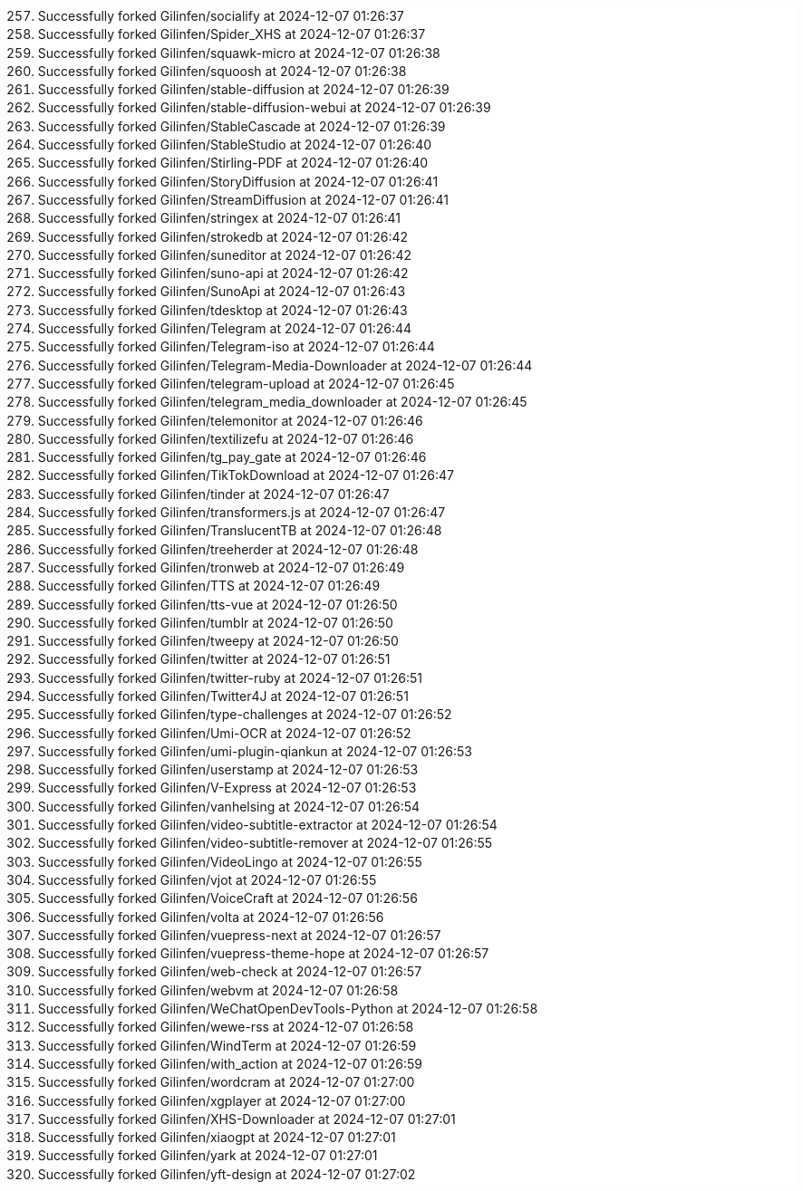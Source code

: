 257. Successfully forked Gilinfen/socialify at 2024-12-07 01:26:37
258. Successfully forked Gilinfen/Spider_XHS at 2024-12-07 01:26:37
259. Successfully forked Gilinfen/squawk-micro at 2024-12-07 01:26:38
260. Successfully forked Gilinfen/squoosh at 2024-12-07 01:26:38
261. Successfully forked Gilinfen/stable-diffusion at 2024-12-07 01:26:39
262. Successfully forked Gilinfen/stable-diffusion-webui at 2024-12-07 01:26:39
263. Successfully forked Gilinfen/StableCascade at 2024-12-07 01:26:39
264. Successfully forked Gilinfen/StableStudio at 2024-12-07 01:26:40
265. Successfully forked Gilinfen/Stirling-PDF at 2024-12-07 01:26:40
266. Successfully forked Gilinfen/StoryDiffusion at 2024-12-07 01:26:41
267. Successfully forked Gilinfen/StreamDiffusion at 2024-12-07 01:26:41
268. Successfully forked Gilinfen/stringex at 2024-12-07 01:26:41
269. Successfully forked Gilinfen/strokedb at 2024-12-07 01:26:42
270. Successfully forked Gilinfen/suneditor at 2024-12-07 01:26:42
271. Successfully forked Gilinfen/suno-api at 2024-12-07 01:26:42
272. Successfully forked Gilinfen/SunoApi at 2024-12-07 01:26:43
273. Successfully forked Gilinfen/tdesktop at 2024-12-07 01:26:43
274. Successfully forked Gilinfen/Telegram at 2024-12-07 01:26:44
275. Successfully forked Gilinfen/Telegram-iso at 2024-12-07 01:26:44
276. Successfully forked Gilinfen/Telegram-Media-Downloader at 2024-12-07 01:26:44
277. Successfully forked Gilinfen/telegram-upload at 2024-12-07 01:26:45
278. Successfully forked Gilinfen/telegram_media_downloader at 2024-12-07 01:26:45
279. Successfully forked Gilinfen/telemonitor at 2024-12-07 01:26:46
280. Successfully forked Gilinfen/textilizefu at 2024-12-07 01:26:46
281. Successfully forked Gilinfen/tg_pay_gate at 2024-12-07 01:26:46
282. Successfully forked Gilinfen/TikTokDownload at 2024-12-07 01:26:47
283. Successfully forked Gilinfen/tinder at 2024-12-07 01:26:47
284. Successfully forked Gilinfen/transformers.js at 2024-12-07 01:26:47
285. Successfully forked Gilinfen/TranslucentTB at 2024-12-07 01:26:48
286. Successfully forked Gilinfen/treeherder at 2024-12-07 01:26:48
287. Successfully forked Gilinfen/tronweb at 2024-12-07 01:26:49
288. Successfully forked Gilinfen/TTS at 2024-12-07 01:26:49
289. Successfully forked Gilinfen/tts-vue at 2024-12-07 01:26:50
290. Successfully forked Gilinfen/tumblr at 2024-12-07 01:26:50
291. Successfully forked Gilinfen/tweepy at 2024-12-07 01:26:50
292. Successfully forked Gilinfen/twitter at 2024-12-07 01:26:51
293. Successfully forked Gilinfen/twitter-ruby at 2024-12-07 01:26:51
294. Successfully forked Gilinfen/Twitter4J at 2024-12-07 01:26:51
295. Successfully forked Gilinfen/type-challenges at 2024-12-07 01:26:52
296. Successfully forked Gilinfen/Umi-OCR at 2024-12-07 01:26:52
297. Successfully forked Gilinfen/umi-plugin-qiankun at 2024-12-07 01:26:53
298. Successfully forked Gilinfen/userstamp at 2024-12-07 01:26:53
299. Successfully forked Gilinfen/V-Express at 2024-12-07 01:26:53
300. Successfully forked Gilinfen/vanhelsing at 2024-12-07 01:26:54
301. Successfully forked Gilinfen/video-subtitle-extractor at 2024-12-07 01:26:54
302. Successfully forked Gilinfen/video-subtitle-remover at 2024-12-07 01:26:55
303. Successfully forked Gilinfen/VideoLingo at 2024-12-07 01:26:55
304. Successfully forked Gilinfen/vjot at 2024-12-07 01:26:55
305. Successfully forked Gilinfen/VoiceCraft at 2024-12-07 01:26:56
306. Successfully forked Gilinfen/volta at 2024-12-07 01:26:56
307. Successfully forked Gilinfen/vuepress-next at 2024-12-07 01:26:57
308. Successfully forked Gilinfen/vuepress-theme-hope at 2024-12-07 01:26:57
309. Successfully forked Gilinfen/web-check at 2024-12-07 01:26:57
310. Successfully forked Gilinfen/webvm at 2024-12-07 01:26:58
311. Successfully forked Gilinfen/WeChatOpenDevTools-Python at 2024-12-07 01:26:58
312. Successfully forked Gilinfen/wewe-rss at 2024-12-07 01:26:58
313. Successfully forked Gilinfen/WindTerm at 2024-12-07 01:26:59
314. Successfully forked Gilinfen/with_action at 2024-12-07 01:26:59
315. Successfully forked Gilinfen/wordcram at 2024-12-07 01:27:00
316. Successfully forked Gilinfen/xgplayer at 2024-12-07 01:27:00
317. Successfully forked Gilinfen/XHS-Downloader at 2024-12-07 01:27:01
318. Successfully forked Gilinfen/xiaogpt at 2024-12-07 01:27:01
319. Successfully forked Gilinfen/yark at 2024-12-07 01:27:01
320. Successfully forked Gilinfen/yft-design at 2024-12-07 01:27:02
